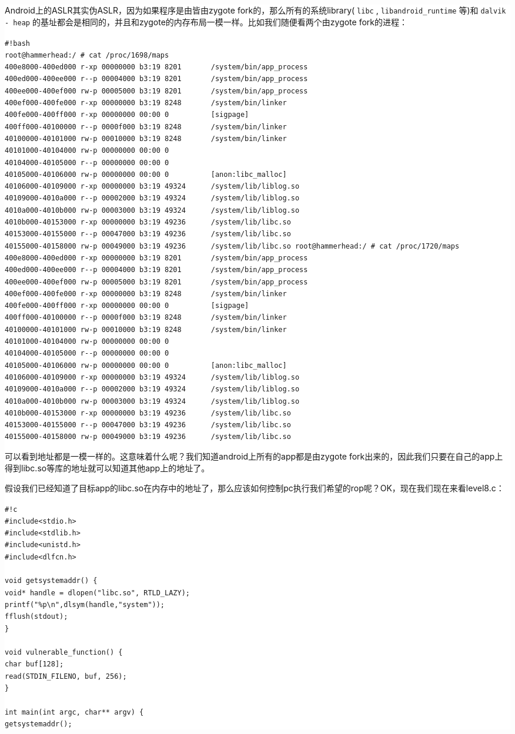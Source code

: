 Android上的ASLR其实伪ASLR，因为如果程序是由皆由zygote fork的，那么所有的系统library( `libc` , `libandroid_runtime` 等)和 `dalvik - heap` 的基址都会是相同的，并且和zygote的内存布局一模一样。比如我们随便看两个由zygote fork的进程：

```
#!bash
root@hammerhead:/ # cat /proc/1698/maps
400e8000-400ed000 r-xp 00000000 b3:19 8201       /system/bin/app_process
400ed000-400ee000 r--p 00004000 b3:19 8201       /system/bin/app_process
400ee000-400ef000 rw-p 00005000 b3:19 8201       /system/bin/app_process
400ef000-400fe000 r-xp 00000000 b3:19 8248       /system/bin/linker
400fe000-400ff000 r-xp 00000000 00:00 0          [sigpage]
400ff000-40100000 r--p 0000f000 b3:19 8248       /system/bin/linker
40100000-40101000 rw-p 00010000 b3:19 8248       /system/bin/linker
40101000-40104000 rw-p 00000000 00:00 0 
40104000-40105000 r--p 00000000 00:00 0 
40105000-40106000 rw-p 00000000 00:00 0          [anon:libc_malloc]
40106000-40109000 r-xp 00000000 b3:19 49324      /system/lib/liblog.so
40109000-4010a000 r--p 00002000 b3:19 49324      /system/lib/liblog.so
4010a000-4010b000 rw-p 00003000 b3:19 49324      /system/lib/liblog.so
4010b000-40153000 r-xp 00000000 b3:19 49236      /system/lib/libc.so
40153000-40155000 r--p 00047000 b3:19 49236      /system/lib/libc.so
40155000-40158000 rw-p 00049000 b3:19 49236      /system/lib/libc.so root@hammerhead:/ # cat /proc/1720/maps
400e8000-400ed000 r-xp 00000000 b3:19 8201       /system/bin/app_process
400ed000-400ee000 r--p 00004000 b3:19 8201       /system/bin/app_process
400ee000-400ef000 rw-p 00005000 b3:19 8201       /system/bin/app_process
400ef000-400fe000 r-xp 00000000 b3:19 8248       /system/bin/linker
400fe000-400ff000 r-xp 00000000 00:00 0          [sigpage]
400ff000-40100000 r--p 0000f000 b3:19 8248       /system/bin/linker
40100000-40101000 rw-p 00010000 b3:19 8248       /system/bin/linker
40101000-40104000 rw-p 00000000 00:00 0 
40104000-40105000 r--p 00000000 00:00 0 
40105000-40106000 rw-p 00000000 00:00 0          [anon:libc_malloc]
40106000-40109000 r-xp 00000000 b3:19 49324      /system/lib/liblog.so
40109000-4010a000 r--p 00002000 b3:19 49324      /system/lib/liblog.so
4010a000-4010b000 rw-p 00003000 b3:19 49324      /system/lib/liblog.so
4010b000-40153000 r-xp 00000000 b3:19 49236      /system/lib/libc.so
40153000-40155000 r--p 00047000 b3:19 49236      /system/lib/libc.so
40155000-40158000 rw-p 00049000 b3:19 49236      /system/lib/libc.so 
```

可以看到地址都是一模一样的。这意味着什么呢？我们知道android上所有的app都是由zygote fork出来的，因此我们只要在自己的app上得到libc.so等库的地址就可以知道其他app上的地址了。

假设我们已经知道了目标app的libc.so在内存中的地址了，那么应该如何控制pc执行我们希望的rop呢？OK，现在我们现在来看level8.c：

```
#!c
#include<stdio.h>
#include<stdlib.h>
#include<unistd.h>
#include<dlfcn.h>

void getsystemaddr() {
void* handle = dlopen("libc.so", RTLD_LAZY);
printf("%p\n",dlsym(handle,"system"));
fflush(stdout);
}

void vulnerable_function() {
char buf[128];
read(STDIN_FILENO, buf, 256);
}

int main(int argc, char** argv) {
getsystemaddr();
```